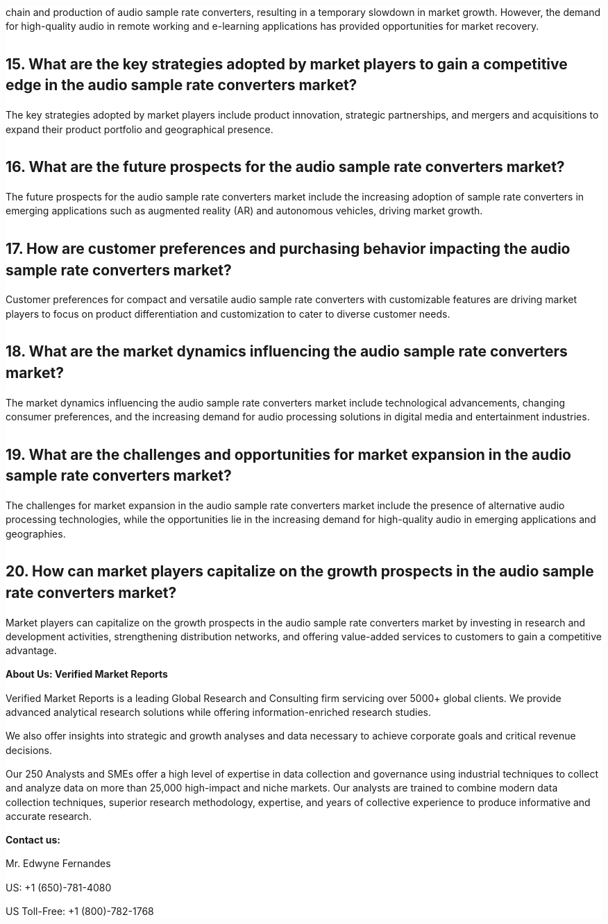 chain and production of audio sample rate converters, resulting in a temporary slowdown in market growth. However, the demand for high-quality audio in remote working and e-learning applications has provided opportunities for market recovery.</p><h2>15. What are the key strategies adopted by market players to gain a competitive edge in the audio sample rate converters market?</h2><p>The key strategies adopted by market players include product innovation, strategic partnerships, and mergers and acquisitions to expand their product portfolio and geographical presence.</p><h2>16. What are the future prospects for the audio sample rate converters market?</h2><p>The future prospects for the audio sample rate converters market include the increasing adoption of sample rate converters in emerging applications such as augmented reality (AR) and autonomous vehicles, driving market growth.</p><h2>17. How are customer preferences and purchasing behavior impacting the audio sample rate converters market?</h2><p>Customer preferences for compact and versatile audio sample rate converters with customizable features are driving market players to focus on product differentiation and customization to cater to diverse customer needs.</p><h2>18. What are the market dynamics influencing the audio sample rate converters market?</h2><p>The market dynamics influencing the audio sample rate converters market include technological advancements, changing consumer preferences, and the increasing demand for audio processing solutions in digital media and entertainment industries.</p><h2>19. What are the challenges and opportunities for market expansion in the audio sample rate converters market?</h2><p>The challenges for market expansion in the audio sample rate converters market include the presence of alternative audio processing technologies, while the opportunities lie in the increasing demand for high-quality audio in emerging applications and geographies.</p><h2>20. How can market players capitalize on the growth prospects in the audio sample rate converters market?</h2><p>Market players can capitalize on the growth prospects in the audio sample rate converters market by investing in research and development activities, strengthening distribution networks, and offering value-added services to customers to gain a competitive advantage.</p></body></html></h3><p id="" class=""><strong>About Us: Verified Market Reports</strong></p><p id="" class="">Verified Market Reports is a leading Global Research and Consulting firm servicing over 5000+ global clients. We provide advanced analytical research solutions while offering information-enriched research studies.</p><p id="" class="">We also offer insights into strategic and growth analyses and data necessary to achieve corporate goals and critical revenue decisions.</p><p id="" class="">Our 250 Analysts and SMEs offer a high level of expertise in data collection and governance using industrial techniques to collect and analyze data on more than 25,000 high-impact and niche markets. Our analysts are trained to combine modern data collection techniques, superior research methodology, expertise, and years of collective experience to produce informative and accurate research.</p><p id="" class=""><strong>Contact us:</strong></p><p id="" class="">Mr. Edwyne Fernandes</p><p id="" class="">US: +1 (650)-781-4080</p><p id="" class="">US Toll-Free: +1 (800)-782-1768</p>

